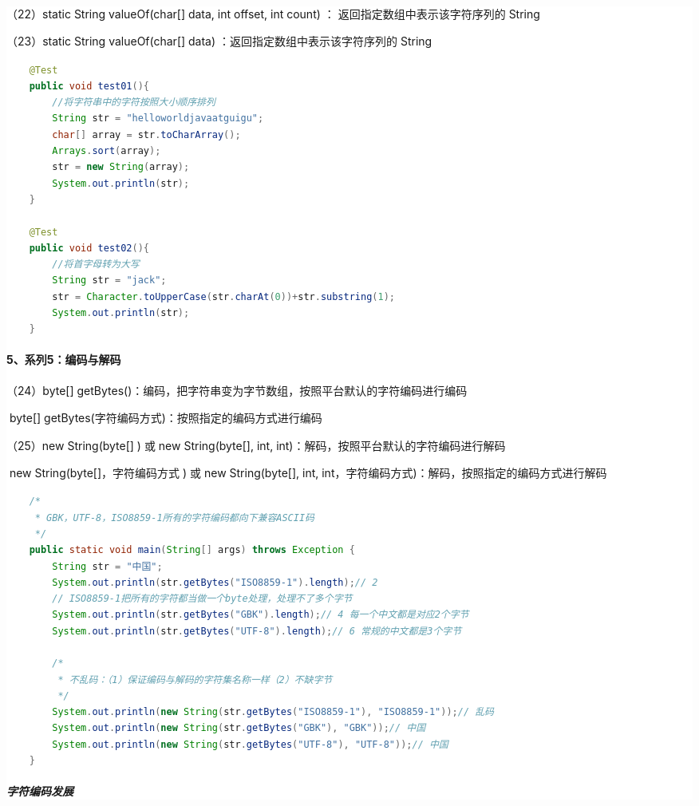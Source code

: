 （22）static String valueOf(char[] data, int offset, int count) ： 返回指定数组中表示该字符序列的 String

（23）static String valueOf(char[] data)  ：返回指定数组中表示该字符序列的 String

```java
	@Test
	public void test01(){
		//将字符串中的字符按照大小顺序排列
		String str = "helloworldjavaatguigu";
		char[] array = str.toCharArray();
		Arrays.sort(array);
		str = new String(array);
		System.out.println(str);
	}
	
	@Test
	public void test02(){
		//将首字母转为大写
		String str = "jack";
		str = Character.toUpperCase(str.charAt(0))+str.substring(1);
		System.out.println(str);
	}
```

#### 5、系列5：编码与解码

（24）byte[] getBytes()：编码，把字符串变为字节数组，按照平台默认的字符编码进行编码

​	byte[] getBytes(字符编码方式)：按照指定的编码方式进行编码

（25）new String(byte[] ) 或 new String(byte[], int, int)：解码，按照平台默认的字符编码进行解码

​           new String(byte[]，字符编码方式 ) 或 new String(byte[], int, int，字符编码方式)：解码，按照指定的编码方式进行解码

```java
	/*
	 * GBK，UTF-8，ISO8859-1所有的字符编码都向下兼容ASCII码
	 */
	public static void main(String[] args) throws Exception {
		String str = "中国";
		System.out.println(str.getBytes("ISO8859-1").length);// 2
		// ISO8859-1把所有的字符都当做一个byte处理，处理不了多个字节
		System.out.println(str.getBytes("GBK").length);// 4 每一个中文都是对应2个字节
		System.out.println(str.getBytes("UTF-8").length);// 6 常规的中文都是3个字节

		/*
		 * 不乱码：（1）保证编码与解码的字符集名称一样（2）不缺字节
		 */
		System.out.println(new String(str.getBytes("ISO8859-1"), "ISO8859-1"));// 乱码
		System.out.println(new String(str.getBytes("GBK"), "GBK"));// 中国
		System.out.println(new String(str.getBytes("UTF-8"), "UTF-8"));// 中国
	}
```

##### 字符编码发展
